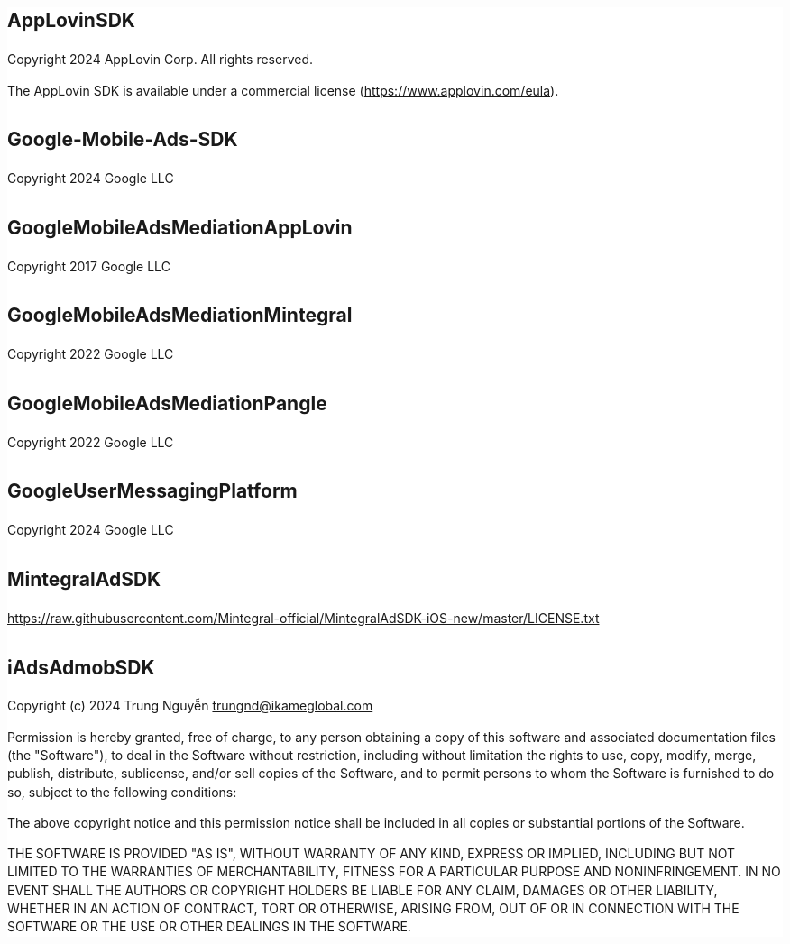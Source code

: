 ## AppLovinSDK


Copyright 2024 AppLovin Corp. All rights reserved.

The AppLovin SDK is available under a commercial license (https://www.applovin.com/eula).



## Google-Mobile-Ads-SDK

Copyright 2024 Google LLC

## GoogleMobileAdsMediationAppLovin

Copyright 2017 Google LLC

## GoogleMobileAdsMediationMintegral

Copyright 2022 Google LLC

## GoogleMobileAdsMediationPangle

Copyright 2022 Google LLC

## GoogleUserMessagingPlatform

Copyright 2024 Google LLC

## MintegralAdSDK

https://raw.githubusercontent.com/Mintegral-official/MintegralAdSDK-iOS-new/master/LICENSE.txt


## iAdsAdmobSDK

Copyright (c) 2024 Trung Nguyễn <trungnd@ikameglobal.com>

Permission is hereby granted, free of charge, to any person obtaining a copy
of this software and associated documentation files (the "Software"), to deal
in the Software without restriction, including without limitation the rights
to use, copy, modify, merge, publish, distribute, sublicense, and/or sell
copies of the Software, and to permit persons to whom the Software is
furnished to do so, subject to the following conditions:

The above copyright notice and this permission notice shall be included in
all copies or substantial portions of the Software.

THE SOFTWARE IS PROVIDED "AS IS", WITHOUT WARRANTY OF ANY KIND, EXPRESS OR
IMPLIED, INCLUDING BUT NOT LIMITED TO THE WARRANTIES OF MERCHANTABILITY,
FITNESS FOR A PARTICULAR PURPOSE AND NONINFRINGEMENT. IN NO EVENT SHALL THE
AUTHORS OR COPYRIGHT HOLDERS BE LIABLE FOR ANY CLAIM, DAMAGES OR OTHER
LIABILITY, WHETHER IN AN ACTION OF CONTRACT, TORT OR OTHERWISE, ARISING FROM,
OUT OF OR IN CONNECTION WITH THE SOFTWARE OR THE USE OR OTHER DEALINGS IN
THE SOFTWARE.
